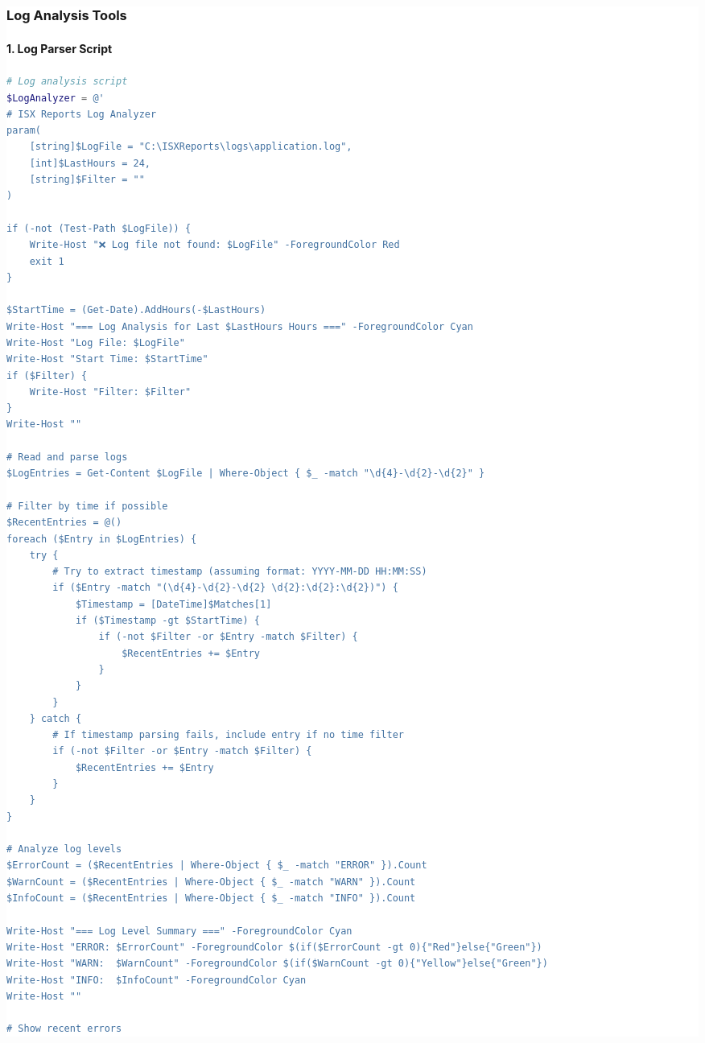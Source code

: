 ### Log Analysis Tools

#### 1. Log Parser Script
```powershell
# Log analysis script
$LogAnalyzer = @'
# ISX Reports Log Analyzer
param(
    [string]$LogFile = "C:\ISXReports\logs\application.log",
    [int]$LastHours = 24,
    [string]$Filter = ""
)

if (-not (Test-Path $LogFile)) {
    Write-Host "❌ Log file not found: $LogFile" -ForegroundColor Red
    exit 1
}

$StartTime = (Get-Date).AddHours(-$LastHours)
Write-Host "=== Log Analysis for Last $LastHours Hours ===" -ForegroundColor Cyan
Write-Host "Log File: $LogFile"
Write-Host "Start Time: $StartTime"
if ($Filter) {
    Write-Host "Filter: $Filter"
}
Write-Host ""

# Read and parse logs
$LogEntries = Get-Content $LogFile | Where-Object { $_ -match "\d{4}-\d{2}-\d{2}" }

# Filter by time if possible
$RecentEntries = @()
foreach ($Entry in $LogEntries) {
    try {
        # Try to extract timestamp (assuming format: YYYY-MM-DD HH:MM:SS)
        if ($Entry -match "(\d{4}-\d{2}-\d{2} \d{2}:\d{2}:\d{2})") {
            $Timestamp = [DateTime]$Matches[1]
            if ($Timestamp -gt $StartTime) {
                if (-not $Filter -or $Entry -match $Filter) {
                    $RecentEntries += $Entry
                }
            }
        }
    } catch {
        # If timestamp parsing fails, include entry if no time filter
        if (-not $Filter -or $Entry -match $Filter) {
            $RecentEntries += $Entry
        }
    }
}

# Analyze log levels
$ErrorCount = ($RecentEntries | Where-Object { $_ -match "ERROR" }).Count
$WarnCount = ($RecentEntries | Where-Object { $_ -match "WARN" }).Count
$InfoCount = ($RecentEntries | Where-Object { $_ -match "INFO" }).Count

Write-Host "=== Log Level Summary ===" -ForegroundColor Cyan
Write-Host "ERROR: $ErrorCount" -ForegroundColor $(if($ErrorCount -gt 0){"Red"}else{"Green"})
Write-Host "WARN:  $WarnCount" -ForegroundColor $(if($WarnCount -gt 0){"Yellow"}else{"Green"})
Write-Host "INFO:  $InfoCount" -ForegroundColor Cyan
Write-Host ""

# Show recent errors
```